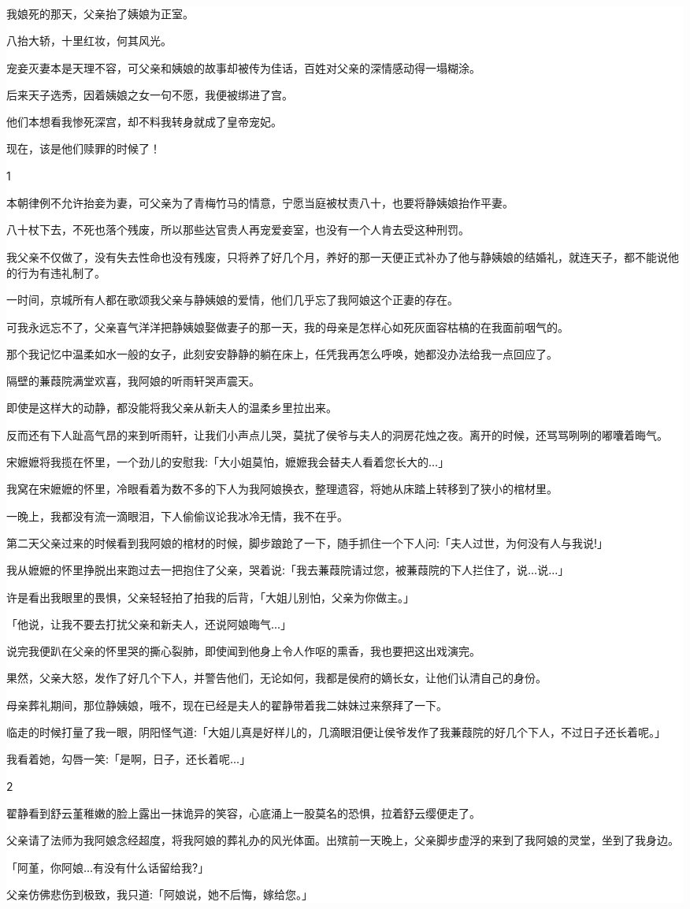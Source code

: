 我娘死的那天，父亲抬了姨娘为正室。

八抬大轿，十里红妆，何其风光。

宠妾灭妻本是天理不容，可父亲和姨娘的故事却被传为佳话，百姓对父亲的深情感动得一塌糊涂。

后来天子选秀，因着姨娘之女一句不愿，我便被绑进了宫。

他们本想看我惨死深宫，却不料我转身就成了皇帝宠妃。

现在，该是他们赎罪的时候了！

1

本朝律例不允许抬妾为妻，可父亲为了青梅竹马的情意，宁愿当庭被杖责八十，也要将静姨娘抬作平妻。

八十杖下去，不死也落个残废，所以那些达官贵人再宠爱妾室，也没有一个人肯去受这种刑罚。

我父亲不仅做了，没有失去性命也没有残废，只将养了好几个月，养好的那一天便正式补办了他与静姨娘的结婚礼，就连天子，都不能说他的行为有违礼制了。

一时间，京城所有人都在歌颂我父亲与静姨娘的爱情，他们几乎忘了我阿娘这个正妻的存在。

可我永远忘不了，父亲喜气洋洋把静姨娘娶做妻子的那一天，我的母亲是怎样心如死灰面容枯槁的在我面前咽气的。

那个我记忆中温柔如水一般的女子，此刻安安静静的躺在床上，任凭我再怎么呼唤，她都没办法给我一点回应了。

隔壁的蒹葭院满堂欢喜，我阿娘的听雨轩哭声震天。

即使是这样大的动静，都没能将我父亲从新夫人的温柔乡里拉出来。

反而还有下人趾高气昂的来到听雨轩，让我们小声点儿哭，莫扰了侯爷与夫人的洞房花烛之夜。离开的时候，还骂骂咧咧的嘟囔着晦气。

宋嬷嬷将我揽在怀里，一个劲儿的安慰我:「大小姐莫怕，嬷嬷我会替夫人看着您长大的...」

我窝在宋嬷嬷的怀里，冷眼看着为数不多的下人为我阿娘换衣，整理遗容，将她从床踏上转移到了狭小的棺材里。

一晚上，我都没有流一滴眼泪，下人偷偷议论我冰冷无情，我不在乎。

第二天父亲过来的时候看到我阿娘的棺材的时候，脚步踉跄了一下，随手抓住一个下人问:「夫人过世，为何没有人与我说\!」

我从嬷嬷的怀里挣脱出来跑过去一把抱住了父亲，哭着说:「我去蒹葭院请过您，被蒹葭院的下人拦住了，说...说...」

许是看出我眼里的畏惧，父亲轻轻拍了拍我的后背，「大姐儿别怕，父亲为你做主。」

「他说，让我不要去打扰父亲和新夫人，还说阿娘晦气...」

说完我便趴在父亲的怀里哭的撕心裂肺，即使闻到他身上令人作呕的熏香，我也要把这出戏演完。

果然，父亲大怒，发作了好几个下人，并警告他们，无论如何，我都是侯府的嫡长女，让他们认清自己的身份。

母亲葬礼期间，那位静姨娘，哦不，现在已经是夫人的翟静带着我二妹妹过来祭拜了一下。

临走的时候打量了我一眼，阴阳怪气道:「大姐儿真是好样儿的，几滴眼泪便让侯爷发作了我蒹葭院的好几个下人，不过日子还长着呢。」

我看着她，勾唇一笑:「是啊，日子，还长着呢...」

2

翟静看到舒云堇稚嫩的脸上露出一抹诡异的笑容，心底涌上一股莫名的恐惧，拉着舒云缨便走了。

父亲请了法师为我阿娘念经超度，将我阿娘的葬礼办的风光体面。出殡前一天晚上，父亲脚步虚浮的来到了我阿娘的灵堂，坐到了我身边。

「阿堇，你阿娘...有没有什么话留给我\?」

父亲仿佛悲伤到极致，我只道:「阿娘说，她不后悔，嫁给您。」

